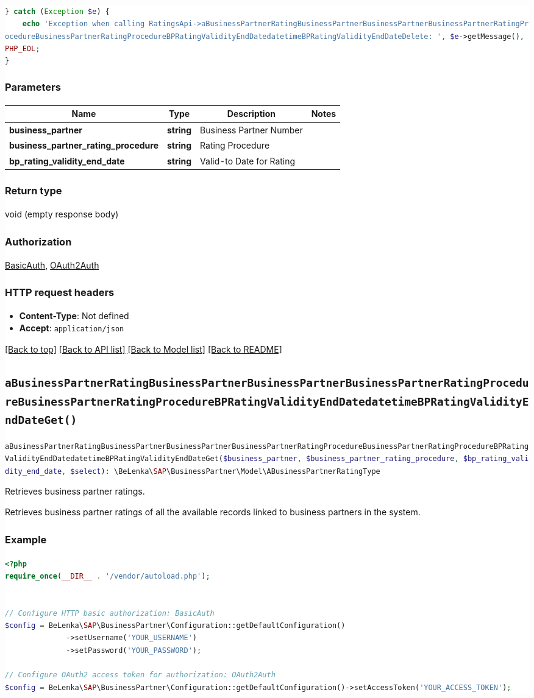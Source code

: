 ```php
} catch (Exception $e) {
    echo 'Exception when calling RatingsApi->aBusinessPartnerRatingBusinessPartnerBusinessPartnerBusinessPartnerRatingProcedureBusinessPartnerRatingProcedureBPRatingValidityEndDatedatetimeBPRatingValidityEndDateDelete: ', $e->getMessage(), PHP_EOL;
}
```

### Parameters

| Name | Type | Description  | Notes |
| ------------- | ------------- | ------------- | ------------- |
| **business_partner** | **string**| Business Partner Number | |
| **business_partner_rating_procedure** | **string**| Rating Procedure | |
| **bp_rating_validity_end_date** | **string**| Valid-to Date for Rating | |

### Return type

void (empty response body)

### Authorization

[BasicAuth](../../README.md#BasicAuth), [OAuth2Auth](../../README.md#OAuth2Auth)

### HTTP request headers

- **Content-Type**: Not defined
- **Accept**: `application/json`

[[Back to top]](#) [[Back to API list]](../../README.md#endpoints)
[[Back to Model list]](../../README.md#models)
[[Back to README]](../../README.md)

## `aBusinessPartnerRatingBusinessPartnerBusinessPartnerBusinessPartnerRatingProcedureBusinessPartnerRatingProcedureBPRatingValidityEndDatedatetimeBPRatingValidityEndDateGet()`

```php
aBusinessPartnerRatingBusinessPartnerBusinessPartnerBusinessPartnerRatingProcedureBusinessPartnerRatingProcedureBPRatingValidityEndDatedatetimeBPRatingValidityEndDateGet($business_partner, $business_partner_rating_procedure, $bp_rating_validity_end_date, $select): \BeLenka\SAP\BusinessPartner\Model\ABusinessPartnerRatingType
```

Retrieves business partner ratings.

Retrieves business partner ratings of all the available records linked to business partners in the system.

### Example

```php
<?php
require_once(__DIR__ . '/vendor/autoload.php');


// Configure HTTP basic authorization: BasicAuth
$config = BeLenka\SAP\BusinessPartner\Configuration::getDefaultConfiguration()
              ->setUsername('YOUR_USERNAME')
              ->setPassword('YOUR_PASSWORD');

// Configure OAuth2 access token for authorization: OAuth2Auth
$config = BeLenka\SAP\BusinessPartner\Configuration::getDefaultConfiguration()->setAccessToken('YOUR_ACCESS_TOKEN');

```